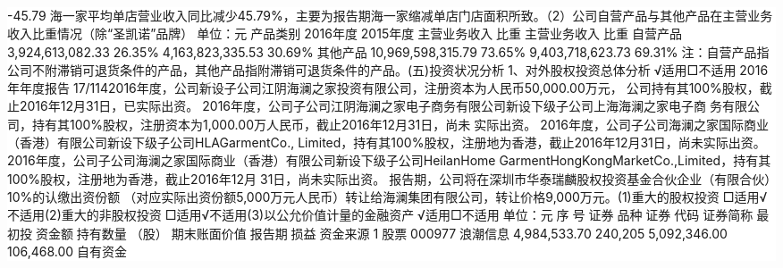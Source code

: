 -45.79
海一家平均单店营业收入同比减少45.79%，主要为报告期海一家缩减单店门店面积所致。（2）公司自营产品与其他产品在主营业务收入比重情况（除“圣凯诺”品牌）
单位：元
产品类别
2016年度
2015年度
主营业务收入
比重
主营业务收入
比重
自营产品
3,924,613,082.33
26.35%
4,163,823,335.53
30.69%
其他产品
10,969,598,315.79
73.65%
9,403,718,623.73
69.31%
注：自营产品指公司不附滞销可退货条件的产品，其他产品指附滞销可退货条件的产品。(五)投资状况分析
1、对外股权投资总体分析
√适用□不适用
2016年年度报告
17/1142016年度，公司新设子公司江阴海澜之家投资有限公司，注册资本为人民币50,000.00万元，
公司持有其100%股权，截止2016年12月31日，已实际出资。
2016年度，公司子公司江阴海澜之家电子商务有限公司新设下级子公司上海海澜之家电子商
务有限公司，持有其100%股权，注册资本为1,000.00万人民币，截止2016年12月31日，尚未
实际出资。
2016年度，公司子公司海澜之家国际商业（香港）有限公司新设下级子公司HLAGarmentCo.,
Limited，持有其100%股权，注册地为香港，截止2016年12月31日，尚未实际出资。
2016年度，公司子公司海澜之家国际商业（香港）有限公司新设下级子公司HeilanHome
GarmentHongKongMarketCo.,Limited，持有其100%股权，注册地为香港，截止2016年12月
31日，尚未实际出资。
报告期，公司将在深圳市华泰瑞麟股权投资基金合伙企业（有限合伙）10%的认缴出资份额
（对应实际出资份额5,000万元人民币）转让给海澜集团有限公司，转让价格9,000万元。(1)重大的股权投资
□适用√不适用(2)重大的非股权投资
□适用√不适用(3)以公允价值计量的金融资产
√适用□不适用
单位：元
序
号
证券
品种
证券
代码
证券简称
最初投
资金额
持有数量
（股）
期末账面价值
报告期
损益
资金来源
1
股票
000977
浪潮信息
4,984,533.70
240,205
5,092,346.00
106,468.00
自有资金